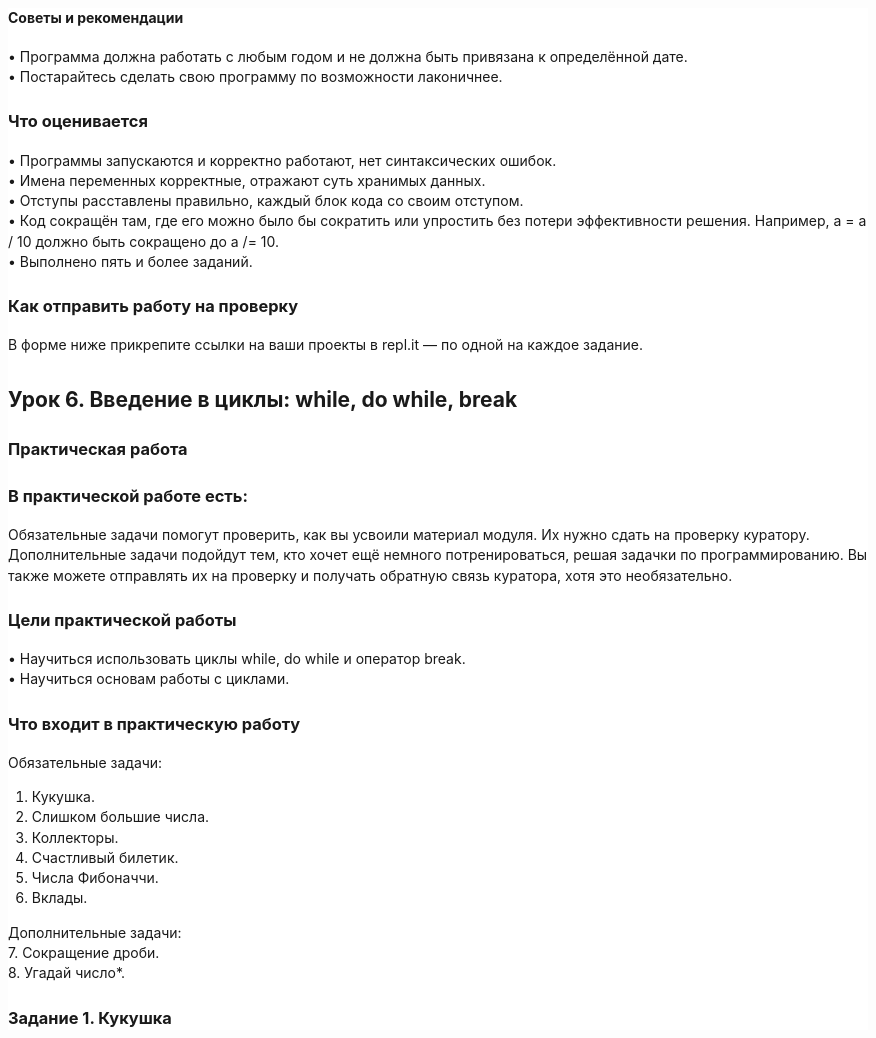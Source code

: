 #### Советы и рекомендации

• Программа должна работать с любым годом и не должна быть привязана к определённой дате.  
• Постарайтесь сделать свою программу по возможности лаконичнее.

### Что оценивается

• Программы запускаются и корректно работают, нет синтаксических ошибок.  
• Имена переменных корректные, отражают суть хранимых данных.  
• Отступы расставлены правильно, каждый блок кода со своим отступом.  
• Код сокращён там, где его можно было бы сократить или упростить без потери эффективности решения. Например, a = a / 10 должно быть сокращено до a /= 10.  
• Выполнено пять и более заданий.

### Как отправить работу на проверку

В форме ниже прикрепите ссылки на ваши проекты в repl.it — по одной на каждое задание.

## Урок 6. Введение в циклы: while, do while, break

### Практическая работа

### В практической работе есть:

Обязательные задачи помогут проверить, как вы усвоили материал модуля. Их нужно сдать на проверку куратору.
Дополнительные задачи подойдут тем, кто хочет ещё немного потренироваться, решая задачки по программированию. Вы также можете отправлять их на проверку и получать обратную связь куратора, хотя это необязательно.

### Цели практической работы

• Научиться использовать циклы while, do while и оператор break.  
• Научиться основам работы с циклами.

### Что входит в практическую работу

Обязательные задачи:

1. Кукушка.
2. Слишком большие числа.
3. Коллекторы.
4. Счастливый билетик.
5. Числа Фибоначчи.
6. Вклады.

Дополнительные задачи:  
7. Сокращение дроби.  
8. Угадай число\*.

### Задание 1. Кукушка
